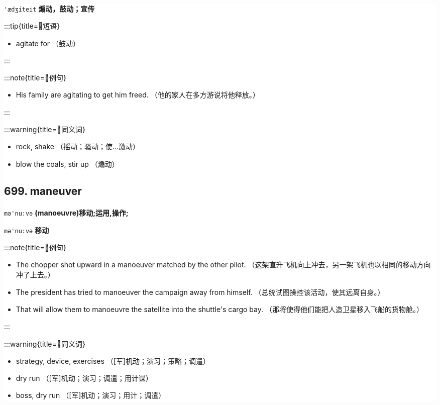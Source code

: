 `'ædʒiteit`  **煽动，鼓动；宣传**

:::tip{title=🤩短语}

- agitate for （鼓动）

:::

:::note{title=🎤例句}

- His family are agitating to get him freed. （他的家人在多方游说将他释放。）

:::

:::warning{title=🤔同义词}

- rock, shake （摇动；骚动；使…激动）

- blow the coals, stir up （煽动）


## 699. maneuver

`mə'nu:və`  **(manoeuvre)移动;运用,操作;**

`mə'nu:və`  **移动**

:::note{title=🎤例句}

- The chopper shot upward in a manoeuver matched by the other pilot. （这架直升飞机向上冲去，另一架飞机也以相同的移动方向冲了上去。）

- The president has tried to manoeuver the campaign away from himself. （总统试图操控该活动，使其远离自身。）

- That will allow them to manoeuvre the satellite into the shuttle's cargo bay. （那将使得他们能把人造卫星移入飞船的货物舱。）

:::

:::warning{title=🤔同义词}

- strategy, device, exercises （[军]机动；演习；策略；调遣）

- dry run （[军]机动；演习；调遣；用计谋）

- boss, dry run （[军]机动；演习；用计；调遣）


